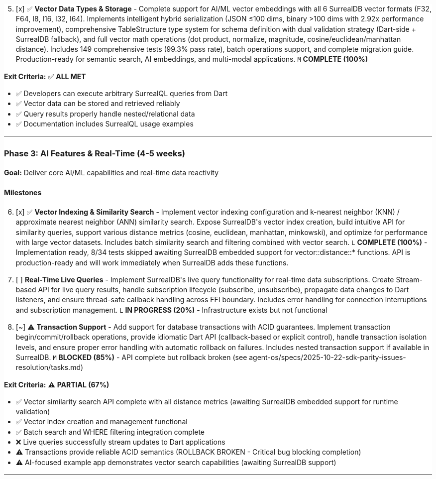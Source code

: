 5. [x] ✅ **Vector Data Types & Storage** - Complete support for AI/ML vector embeddings with all 6 SurrealDB vector formats (F32, F64, I8, I16, I32, I64). Implements intelligent hybrid serialization (JSON ≤100 dims, binary >100 dims with 2.92x performance improvement), comprehensive TableStructure type system for schema definition with dual validation strategy (Dart-side + SurrealDB fallback), and full vector math operations (dot product, normalize, magnitude, cosine/euclidean/manhattan distance). Includes 149 comprehensive tests (99.3% pass rate), batch operations support, and complete migration guide. Production-ready for semantic search, AI embeddings, and multi-modal applications. `M` **COMPLETE (100%)**

**Exit Criteria:** ✅ **ALL MET**
- ✅ Developers can execute arbitrary SurrealQL queries from Dart
- ✅ Vector data can be stored and retrieved reliably
- ✅ Query results properly handle nested/relational data
- ✅ Documentation includes SurrealQL usage examples

---

### Phase 3: AI Features & Real-Time (4-5 weeks)

**Goal:** Deliver core AI/ML capabilities and real-time data reactivity

#### Milestones
6. [x] ✅ **Vector Indexing & Similarity Search** - Implement vector indexing configuration and k-nearest neighbor (KNN) / approximate nearest neighbor (ANN) similarity search. Expose SurrealDB's vector index creation, build intuitive API for similarity queries, support various distance metrics (cosine, euclidean, manhattan, minkowski), and optimize for performance with large vector datasets. Includes batch similarity search and filtering combined with vector search. `L` **COMPLETE (100%)** - Implementation ready, 8/34 tests skipped awaiting SurrealDB embedded support for vector::distance::* functions. API is production-ready and will work immediately when SurrealDB adds these functions.

7. [ ] **Real-Time Live Queries** - Implement SurrealDB's live query functionality for real-time data subscriptions. Create Stream-based API for live query results, handle subscription lifecycle (subscribe, unsubscribe), propagate data changes to Dart listeners, and ensure thread-safe callback handling across FFI boundary. Includes error handling for connection interruptions and subscription management. `L` **IN PROGRESS (20%)** - Infrastructure exists but not functional

8. [~] ⚠️ **Transaction Support** - Add support for database transactions with ACID guarantees. Implement transaction begin/commit/rollback operations, provide idiomatic Dart API (callback-based or explicit control), handle transaction isolation levels, and ensure proper error handling with automatic rollback on failures. Includes nested transaction support if available in SurrealDB. `M` **BLOCKED (85%)** - API complete but rollback broken (see agent-os/specs/2025-10-22-sdk-parity-issues-resolution/tasks.md)

**Exit Criteria:** ⚠️ **PARTIAL (67%)**
- ✅ Vector similarity search API complete with all distance metrics (awaiting SurrealDB embedded support for runtime validation)
- ✅ Vector index creation and management functional
- ✅ Batch search and WHERE filtering integration complete
- ❌ Live queries successfully stream updates to Dart applications
- ⚠️ Transactions provide reliable ACID semantics (ROLLBACK BROKEN - Critical bug blocking completion)
- ⚠️ AI-focused example app demonstrates vector search capabilities (awaiting SurrealDB support)

---

